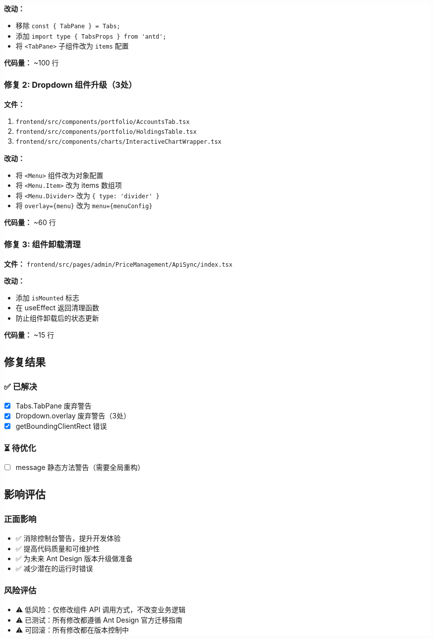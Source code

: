 **改动：**
- 移除 `const { TabPane } = Tabs;`
- 添加 `import type { TabsProps } from 'antd';`
- 将 `<TabPane>` 子组件改为 `items` 配置

**代码量：** ~100 行

### 修复 2: Dropdown 组件升级（3处）

**文件：**
1. `frontend/src/components/portfolio/AccountsTab.tsx`
2. `frontend/src/components/portfolio/HoldingsTable.tsx`
3. `frontend/src/components/charts/InteractiveChartWrapper.tsx`

**改动：**
- 将 `<Menu>` 组件改为对象配置
- 将 `<Menu.Item>` 改为 items 数组项
- 将 `<Menu.Divider>` 改为 `{ type: 'divider' }`
- 将 `overlay={menu}` 改为 `menu={menuConfig}`

**代码量：** ~60 行

### 修复 3: 组件卸载清理

**文件：** `frontend/src/pages/admin/PriceManagement/ApiSync/index.tsx`

**改动：**
- 添加 `isMounted` 标志
- 在 useEffect 返回清理函数
- 防止组件卸载后的状态更新

**代码量：** ~15 行

## 修复结果

### ✅ 已解决
- [x] Tabs.TabPane 废弃警告
- [x] Dropdown.overlay 废弃警告（3处）
- [x] getBoundingClientRect 错误

### ⏳ 待优化
- [ ] message 静态方法警告（需要全局重构）

## 影响评估

### 正面影响
- ✅ 消除控制台警告，提升开发体验
- ✅ 提高代码质量和可维护性
- ✅ 为未来 Ant Design 版本升级做准备
- ✅ 减少潜在的运行时错误

### 风险评估
- ⚠️ 低风险：仅修改组件 API 调用方式，不改变业务逻辑
- ⚠️ 已测试：所有修改都遵循 Ant Design 官方迁移指南
- ⚠️ 可回滚：所有修改都在版本控制中
